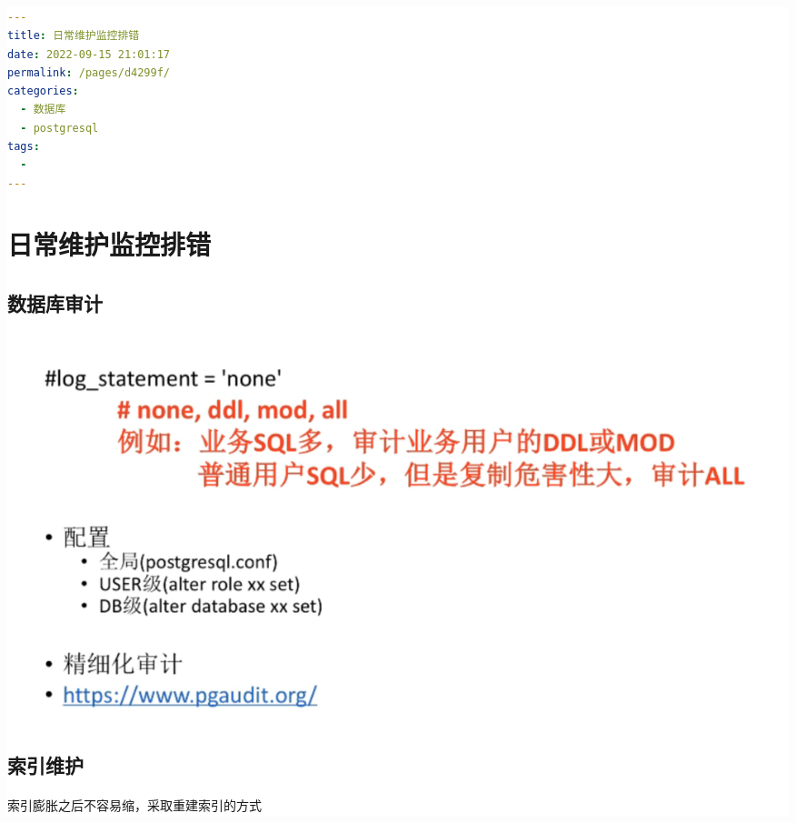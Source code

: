 ```yaml
---
title: 日常维护监控排错
date: 2022-09-15 21:01:17
permalink: /pages/d4299f/
categories:
  - 数据库
  - postgresql
tags:
  - 
---
```

# 日常维护监控排错

## 数据库审计

![image-20220913221350917](./image/image-20220913221350917.png)

## 索引维护

索引膨胀之后不容易缩，采取重建索引的方式
